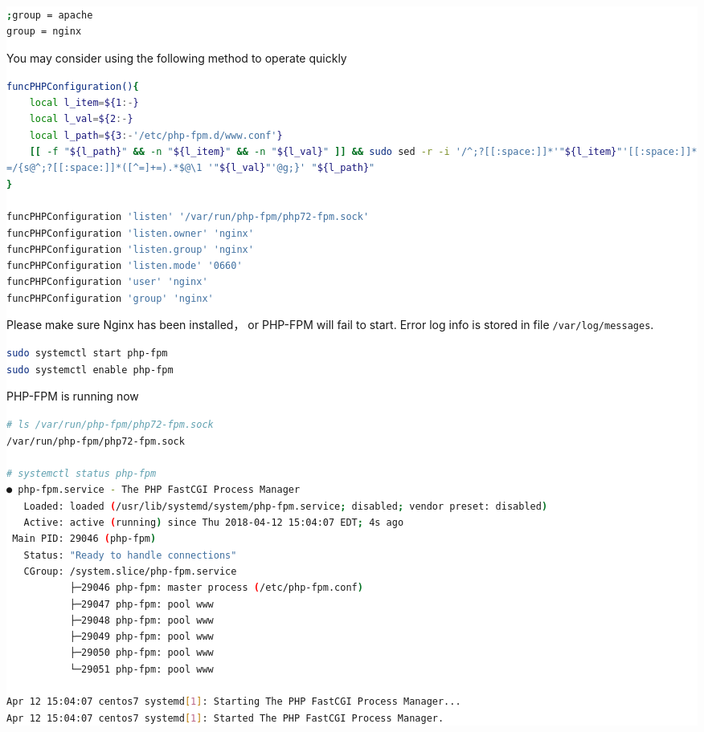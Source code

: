 ```bash
;group = apache
group = nginx
```

You may consider using the following method to operate quickly

```bash
funcPHPConfiguration(){
    local l_item=${1:-}
    local l_val=${2:-}
    local l_path=${3:-'/etc/php-fpm.d/www.conf'}
    [[ -f "${l_path}" && -n "${l_item}" && -n "${l_val}" ]] && sudo sed -r -i '/^;?[[:space:]]*'"${l_item}"'[[:space:]]*=/{s@^;?[[:space:]]*([^=]+=).*$@\1 '"${l_val}"'@g;}' "${l_path}"
}

funcPHPConfiguration 'listen' '/var/run/php-fpm/php72-fpm.sock'
funcPHPConfiguration 'listen.owner' 'nginx'
funcPHPConfiguration 'listen.group' 'nginx'
funcPHPConfiguration 'listen.mode' '0660'
funcPHPConfiguration 'user' 'nginx'
funcPHPConfiguration 'group' 'nginx'
```

Please make sure Nginx has been installed， or PHP-FPM will fail to start. Error log info is stored in file `/var/log/messages`.

```bash
sudo systemctl start php-fpm
sudo systemctl enable php-fpm
```

PHP-FPM is running now

```bash
# ls /var/run/php-fpm/php72-fpm.sock
/var/run/php-fpm/php72-fpm.sock

# systemctl status php-fpm
● php-fpm.service - The PHP FastCGI Process Manager
   Loaded: loaded (/usr/lib/systemd/system/php-fpm.service; disabled; vendor preset: disabled)
   Active: active (running) since Thu 2018-04-12 15:04:07 EDT; 4s ago
 Main PID: 29046 (php-fpm)
   Status: "Ready to handle connections"
   CGroup: /system.slice/php-fpm.service
           ├─29046 php-fpm: master process (/etc/php-fpm.conf)
           ├─29047 php-fpm: pool www
           ├─29048 php-fpm: pool www
           ├─29049 php-fpm: pool www
           ├─29050 php-fpm: pool www
           └─29051 php-fpm: pool www

Apr 12 15:04:07 centos7 systemd[1]: Starting The PHP FastCGI Process Manager...
Apr 12 15:04:07 centos7 systemd[1]: Started The PHP FastCGI Process Manager.

```


[nginx]: https://www.nginx.com "High Performance Load Balancer, Web Server, & Reverse Proxy"
[mysql]: https://www.mysql.com "MySQL is the world's most popular open source database."
[php]: https://secure.php.net "PHP is a popular general-purpose scripting language that is especially suited to web development."
[symfony]: https://symfony.com "High Performance PHP Framework for Web Development"
[composer]: https://getcomposer.org "Dependency Manager for PHP"